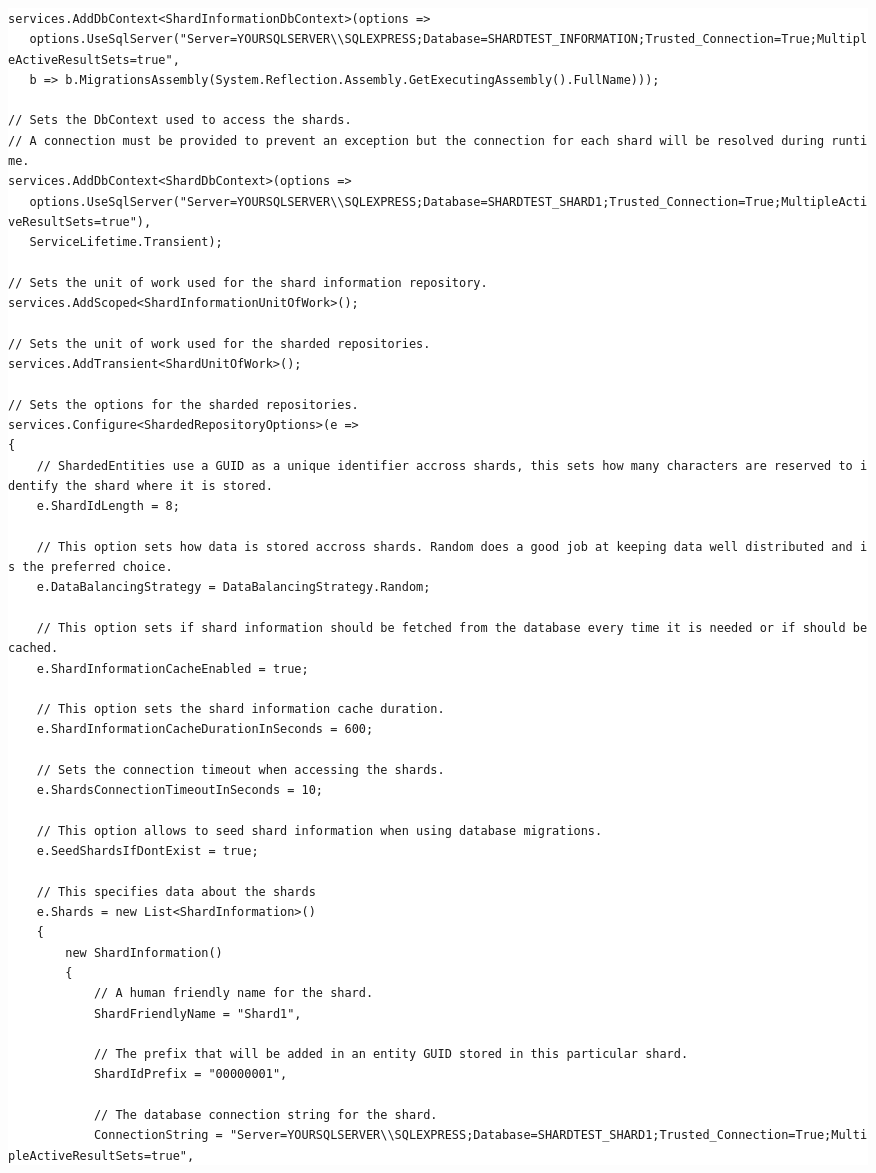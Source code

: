     services.AddDbContext<ShardInformationDbContext>(options =>
       options.UseSqlServer("Server=YOURSQLSERVER\\SQLEXPRESS;Database=SHARDTEST_INFORMATION;Trusted_Connection=True;MultipleActiveResultSets=true",
       b => b.MigrationsAssembly(System.Reflection.Assembly.GetExecutingAssembly().FullName)));

    // Sets the DbContext used to access the shards.
    // A connection must be provided to prevent an exception but the connection for each shard will be resolved during runtime.
    services.AddDbContext<ShardDbContext>(options =>
       options.UseSqlServer("Server=YOURSQLSERVER\\SQLEXPRESS;Database=SHARDTEST_SHARD1;Trusted_Connection=True;MultipleActiveResultSets=true"),
       ServiceLifetime.Transient);

    // Sets the unit of work used for the shard information repository.
    services.AddScoped<ShardInformationUnitOfWork>();
    
    // Sets the unit of work used for the sharded repositories.
    services.AddTransient<ShardUnitOfWork>();
    
    // Sets the options for the sharded repositories.
    services.Configure<ShardedRepositoryOptions>(e =>
    {
        // ShardedEntities use a GUID as a unique identifier accross shards, this sets how many characters are reserved to identify the shard where it is stored.
        e.ShardIdLength = 8;
        
        // This option sets how data is stored accross shards. Random does a good job at keeping data well distributed and is the preferred choice.
        e.DataBalancingStrategy = DataBalancingStrategy.Random;
        
        // This option sets if shard information should be fetched from the database every time it is needed or if should be cached.
        e.ShardInformationCacheEnabled = true;
        
        // This option sets the shard information cache duration.
        e.ShardInformationCacheDurationInSeconds = 600;
        
        // Sets the connection timeout when accessing the shards.
        e.ShardsConnectionTimeoutInSeconds = 10;
        
        // This option allows to seed shard information when using database migrations.
        e.SeedShardsIfDontExist = true;
        
        // This specifies data about the shards
        e.Shards = new List<ShardInformation>()
        {
            new ShardInformation()
            {
                // A human friendly name for the shard.
                ShardFriendlyName = "Shard1",
                
                // The prefix that will be added in an entity GUID stored in this particular shard.
                ShardIdPrefix = "00000001",
                
                // The database connection string for the shard.
                ConnectionString = "Server=YOURSQLSERVER\\SQLEXPRESS;Database=SHARDTEST_SHARD1;Trusted_Connection=True;MultipleActiveResultSets=true",
